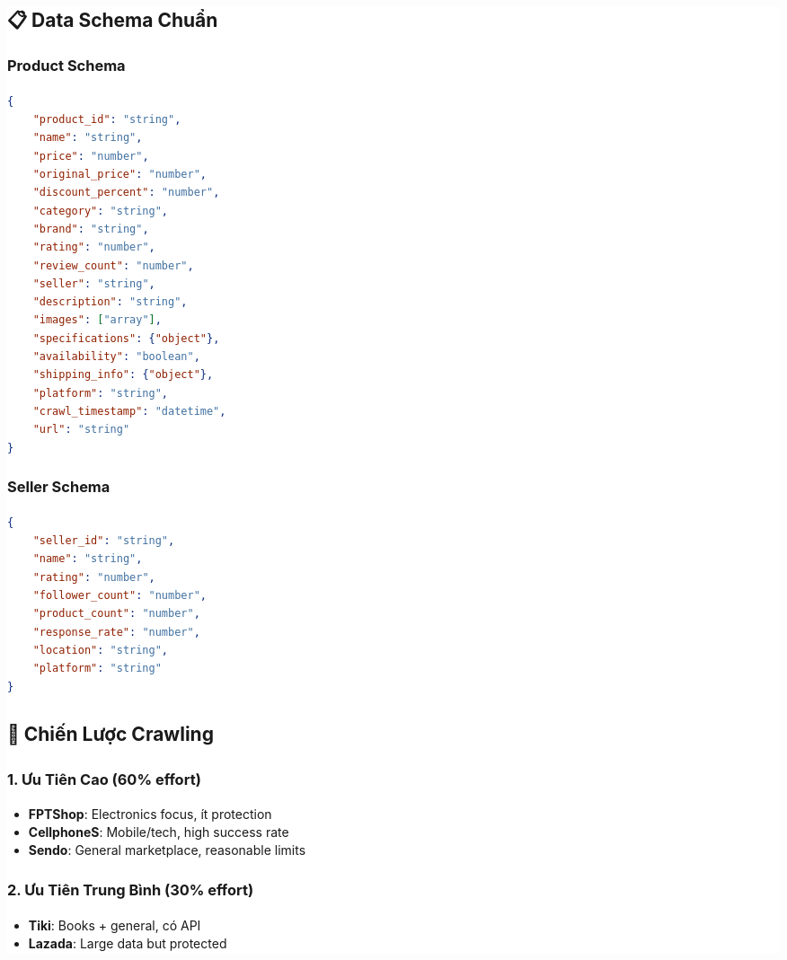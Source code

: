 ## 📋 Data Schema Chuẩn

### Product Schema
```json
{
    "product_id": "string",
    "name": "string",
    "price": "number",
    "original_price": "number",
    "discount_percent": "number",
    "category": "string",
    "brand": "string",
    "rating": "number",
    "review_count": "number",
    "seller": "string",
    "description": "string",
    "images": ["array"],
    "specifications": {"object"},
    "availability": "boolean",
    "shipping_info": {"object"},
    "platform": "string",
    "crawl_timestamp": "datetime",
    "url": "string"
}
```

### Seller Schema
```json
{
    "seller_id": "string",
    "name": "string",
    "rating": "number",
    "follower_count": "number",
    "product_count": "number",
    "response_rate": "number",
    "location": "string",
    "platform": "string"
}
```

## 🎯 Chiến Lược Crawling

### 1. **Ưu Tiên Cao** (60% effort)
- **FPTShop**: Electronics focus, ít protection
- **CellphoneS**: Mobile/tech, high success rate
- **Sendo**: General marketplace, reasonable limits

### 2. **Ưu Tiên Trung Bình** (30% effort)
- **Tiki**: Books + general, có API
- **Lazada**: Large data but protected
